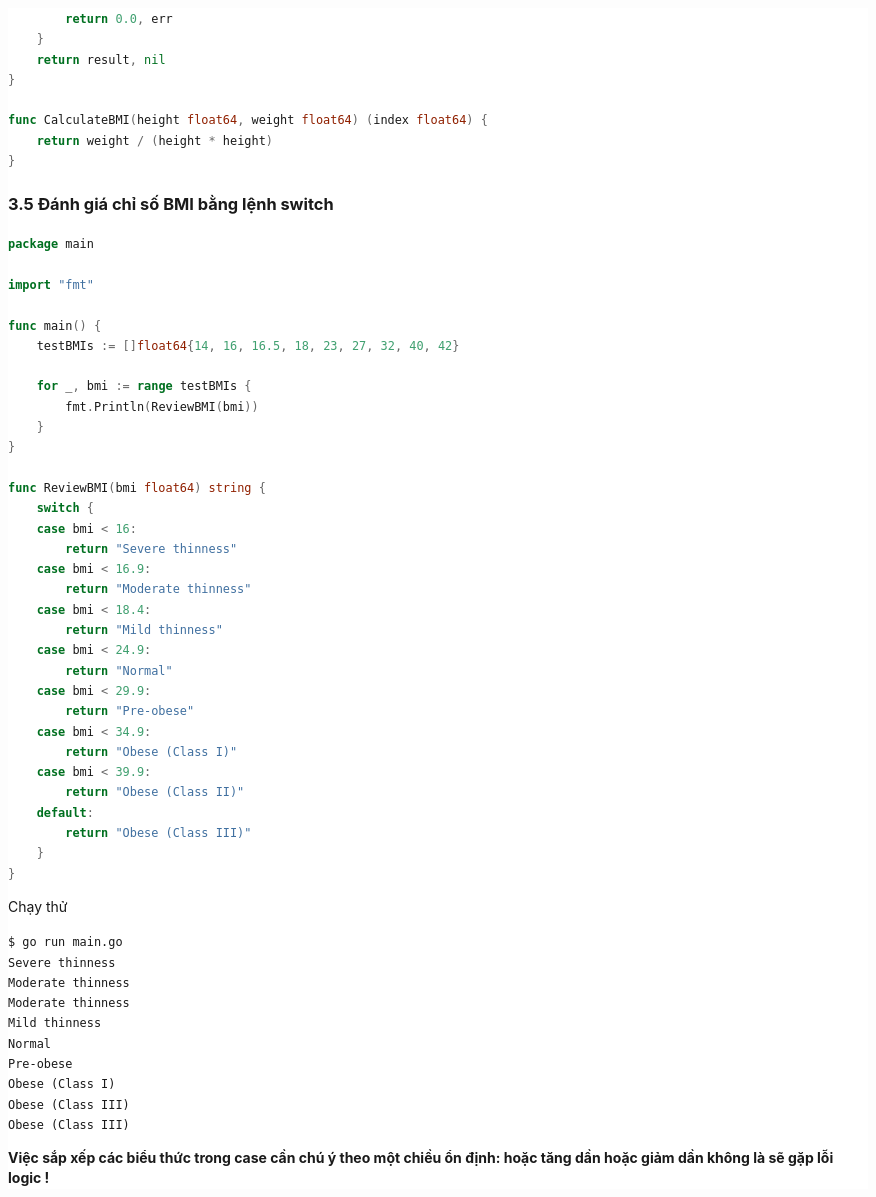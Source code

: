```go
		return 0.0, err
	}
	return result, nil
}

func CalculateBMI(height float64, weight float64) (index float64) {
	return weight / (height * height)
}
```

### 3.5 Đánh giá chỉ số BMI bằng lệnh switch
```go
package main

import "fmt"

func main() {
	testBMIs := []float64{14, 16, 16.5, 18, 23, 27, 32, 40, 42}

	for _, bmi := range testBMIs {
		fmt.Println(ReviewBMI(bmi))
	}
}

func ReviewBMI(bmi float64) string {
	switch {
	case bmi < 16:
		return "Severe thinness"
	case bmi < 16.9:
		return "Moderate thinness"
	case bmi < 18.4:
		return "Mild thinness"
	case bmi < 24.9:
		return "Normal"
	case bmi < 29.9:
		return "Pre-obese"
	case bmi < 34.9:
		return "Obese (Class I)"
	case bmi < 39.9:
		return "Obese (Class II)"
	default:
		return "Obese (Class III)"
	}
}
```

Chạy thử
```
$ go run main.go
Severe thinness
Moderate thinness
Moderate thinness
Mild thinness
Normal
Pre-obese
Obese (Class I)
Obese (Class III)
Obese (Class III)
```
**Việc sắp xếp các biểu thức trong case cần chú ý theo một chiều ổn định: hoặc tăng dần hoặc giảm dần không là sẽ gặp lỗi logic !**
